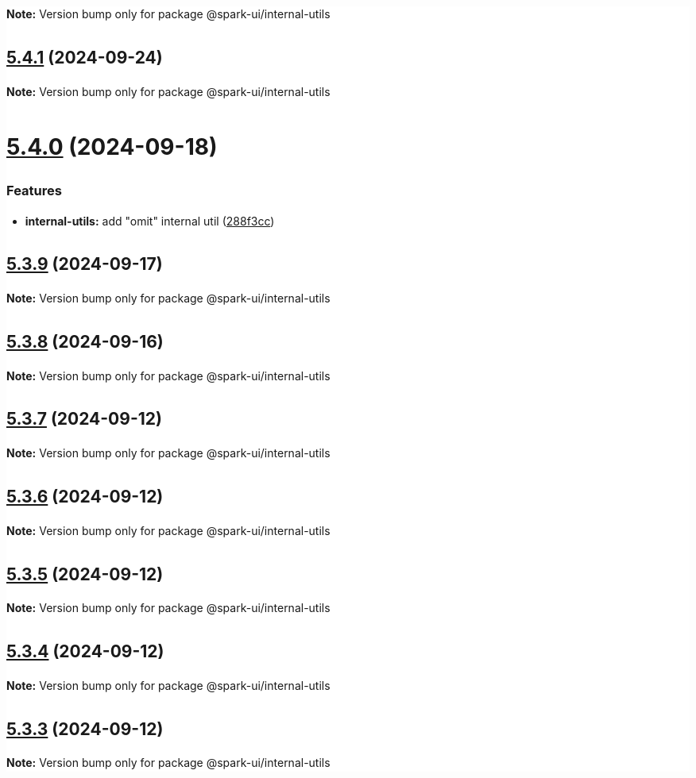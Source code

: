 **Note:** Version bump only for package @spark-ui/internal-utils

## [5.4.1](https://github.com/leboncoin/spark-web/compare/v5.4.0...v5.4.1) (2024-09-24)

**Note:** Version bump only for package @spark-ui/internal-utils

# [5.4.0](https://github.com/leboncoin/spark-web/compare/v5.3.9...v5.4.0) (2024-09-18)

### Features

- **internal-utils:** add "omit" internal util ([288f3cc](https://github.com/leboncoin/spark-web/commit/288f3cc2fbc6bb49a5ce4d2cf6e43088be2c49a6))

## [5.3.9](https://github.com/leboncoin/spark-web/compare/v5.3.8...v5.3.9) (2024-09-17)

**Note:** Version bump only for package @spark-ui/internal-utils

## [5.3.8](https://github.com/leboncoin/spark-web/compare/v5.3.7...v5.3.8) (2024-09-16)

**Note:** Version bump only for package @spark-ui/internal-utils

## [5.3.7](https://github.com/leboncoin/spark-web/compare/v5.3.6...v5.3.7) (2024-09-12)

**Note:** Version bump only for package @spark-ui/internal-utils

## [5.3.6](https://github.com/leboncoin/spark-web/compare/v5.3.5...v5.3.6) (2024-09-12)

**Note:** Version bump only for package @spark-ui/internal-utils

## [5.3.5](https://github.com/leboncoin/spark-web/compare/v5.3.4...v5.3.5) (2024-09-12)

**Note:** Version bump only for package @spark-ui/internal-utils

## [5.3.4](https://github.com/leboncoin/spark-web/compare/v5.3.3...v5.3.4) (2024-09-12)

**Note:** Version bump only for package @spark-ui/internal-utils

## [5.3.3](https://github.com/leboncoin/spark-web/compare/v5.3.2...v5.3.3) (2024-09-12)

**Note:** Version bump only for package @spark-ui/internal-utils
